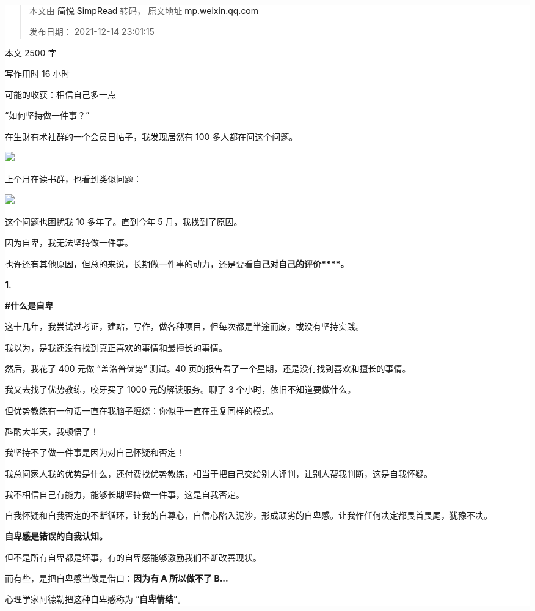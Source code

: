 > 本文由 [简悦 SimpRead](http://ksria.com/simpread/) 转码， 原文地址 [mp.weixin.qq.com](https://mp.weixin.qq.com/s/HErMN73rhUc00ls0P0MOXQ)
>
> 发布日期： 2021-12-14 23:01:15

本文 2500 字  

写作用时 16 小时

可能的收获：相信自己多一点

“如何坚持做一件事？”

在生财有术社群的一个会员日帖子，我发现居然有 100 多人都在问这个问题。

![](https://mmbiz.qpic.cn/mmbiz_png/2qRZ6oIialEBIdT61GkM4MdKQFWJm9AM5ZvugvHNGqk45cIUEgfxYkeEaHcRGQib7hN81ibBPpLsRTRicVnyEEasnA/640?wx_fmt=png)

上个月在读书群，也看到类似问题：

![](https://mmbiz.qpic.cn/mmbiz_png/2qRZ6oIialEAcQUKVaMBDS4YqTtHvjGkyh57iafqnsYFHzC6XFNXhB5ia177WNemkPNLiaMBjKwm1qlib4U5sAb1icDQ/640?wx_fmt=png)

这个问题也困扰我 10 多年了。直到今年 5 月，我找到了原因。

因为自卑，我无法坚持做一件事。

也许还有其他原因，但总的来说，长期做一件事的动力，还是要看**自己对自己的评价****。**

**1.** 

**#什么是自卑**

这十几年，我尝试过考证，建站，写作，做各种项目，但每次都是半途而废，或没有坚持实践。  

我以为，是我还没有找到真正喜欢的事情和最擅长的事情。

然后，我花了 400 元做 “盖洛普优势” 测试。40 页的报告看了一个星期，还是没有找到喜欢和擅长的事情。

我又去找了优势教练，咬牙买了 1000 元的解读服务。聊了 3 个小时，依旧不知道要做什么。

但优势教练有一句话一直在我脑子缠绕：你似乎一直在重复同样的模式。

斟酌大半天，我顿悟了！

我坚持不了做一件事是因为对自己怀疑和否定！

  

我总问家人我的优势是什么，还付费找优势教练，相当于把自己交给别人评判，让别人帮我判断，这是自我怀疑。

  

我不相信自己有能力，能够长期坚持做一件事，这是自我否定。

  

自我怀疑和自我否定的不断循环，让我的自尊心，自信心陷入泥沙，形成顽劣的自卑感。让我作任何决定都畏首畏尾，犹豫不决。

**自卑感是错误的自我认知。**

但不是所有自卑都是坏事，有的自卑感能够激励我们不断改善现状。

而有些，是把自卑感当做是借口：**因为有 A 所以做不了 B...**

心理学家阿德勒把这种自卑感称为 “**自卑情结**”。
